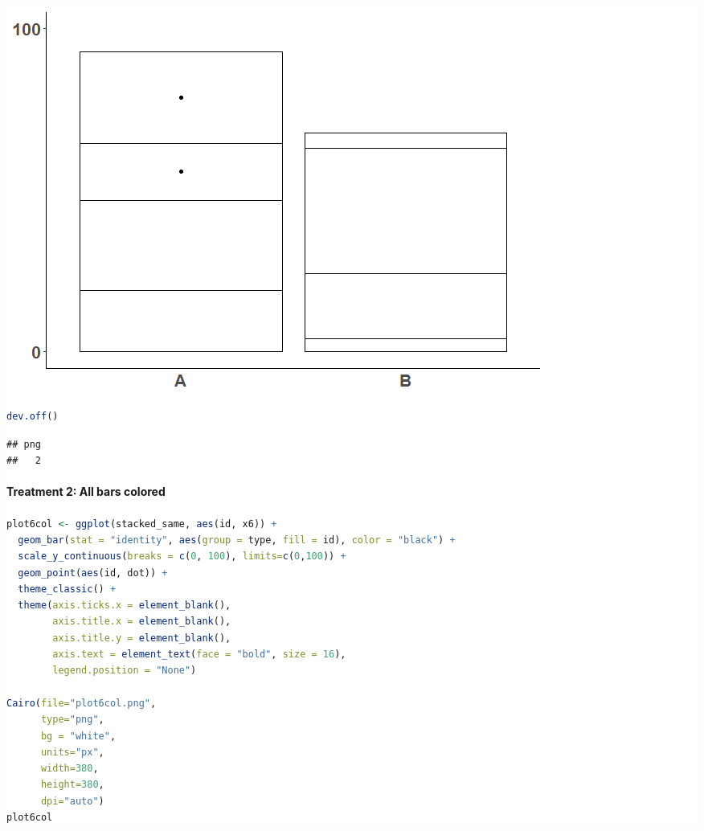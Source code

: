 ![](plots_files/figure-markdown_github/stacked_same_bw-1.png)

``` r
dev.off()
```

    ## png 
    ##   2

#### Treatment 2: All bars colored

``` r
plot6col <- ggplot(stacked_same, aes(id, x6)) + 
  geom_bar(stat = "identity", aes(group = type, fill = id), color = "black") + 
  scale_y_continuous(breaks = c(0, 100), limits=c(0,100)) + 
  geom_point(aes(id, dot)) + 
  theme_classic() + 
  theme(axis.ticks.x = element_blank(),
        axis.title.x = element_blank(),
        axis.title.y = element_blank(),
        axis.text = element_text(face = "bold", size = 16),
        legend.position = "None")

Cairo(file="plot6col.png", 
      type="png",
      bg = "white",
      units="px", 
      width=380, 
      height=380,  
      dpi="auto")
plot6col
```
